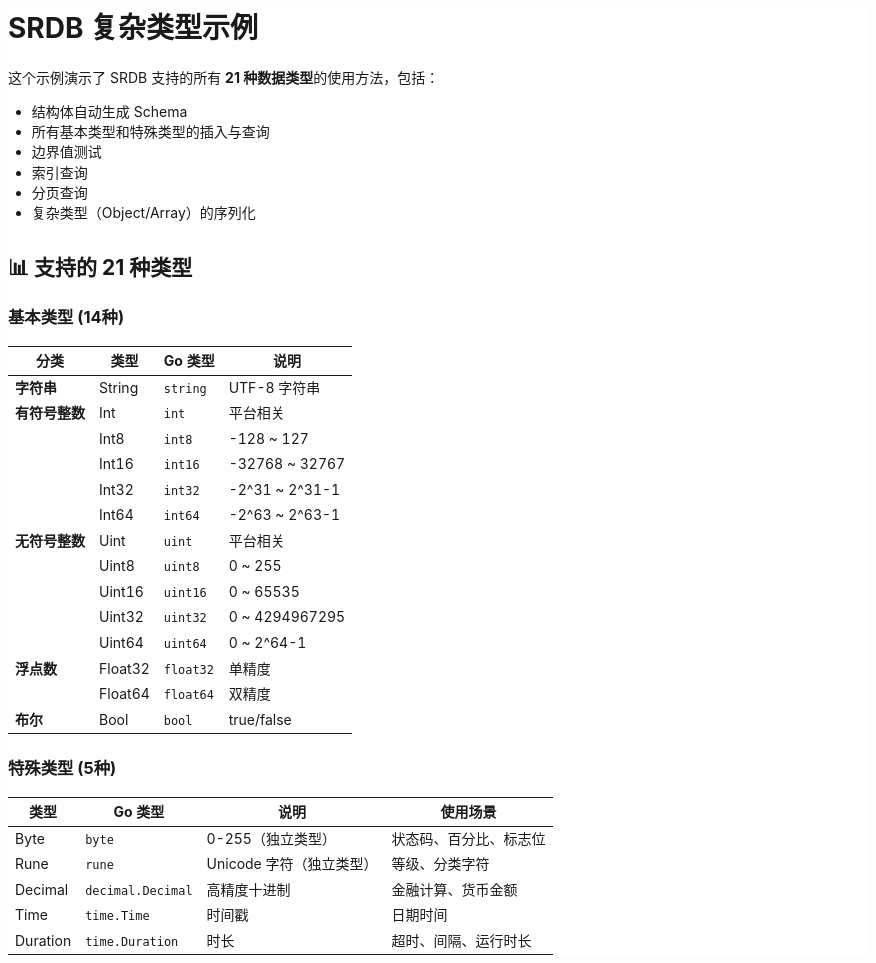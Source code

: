 # SRDB 复杂类型示例

这个示例演示了 SRDB 支持的所有 **21 种数据类型**的使用方法，包括：

- 结构体自动生成 Schema
- 所有基本类型和特殊类型的插入与查询
- 边界值测试
- 索引查询
- 分页查询
- 复杂类型（Object/Array）的序列化

## 📊 支持的 21 种类型

### 基本类型 (14种)

| 分类 | 类型 | Go 类型 | 说明 |
|------|------|---------|------|
| **字符串** | String | `string` | UTF-8 字符串 |
| **有符号整数** | Int | `int` | 平台相关 |
|  | Int8 | `int8` | -128 ~ 127 |
|  | Int16 | `int16` | -32768 ~ 32767 |
|  | Int32 | `int32` | -2^31 ~ 2^31-1 |
|  | Int64 | `int64` | -2^63 ~ 2^63-1 |
| **无符号整数** | Uint | `uint` | 平台相关 |
|  | Uint8 | `uint8` | 0 ~ 255 |
|  | Uint16 | `uint16` | 0 ~ 65535 |
|  | Uint32 | `uint32` | 0 ~ 4294967295 |
|  | Uint64 | `uint64` | 0 ~ 2^64-1 |
| **浮点数** | Float32 | `float32` | 单精度 |
|  | Float64 | `float64` | 双精度 |
| **布尔** | Bool | `bool` | true/false |

### 特殊类型 (5种)

| 类型 | Go 类型 | 说明 | 使用场景 |
|------|---------|------|----------|
| Byte | `byte` | 0-255（独立类型） | 状态码、百分比、标志位 |
| Rune | `rune` | Unicode 字符（独立类型） | 等级、分类字符 |
| Decimal | `decimal.Decimal` | 高精度十进制 | 金融计算、货币金额 |
| Time | `time.Time` | 时间戳 | 日期时间 |
| Duration | `time.Duration` | 时长 | 超时、间隔、运行时长 |
